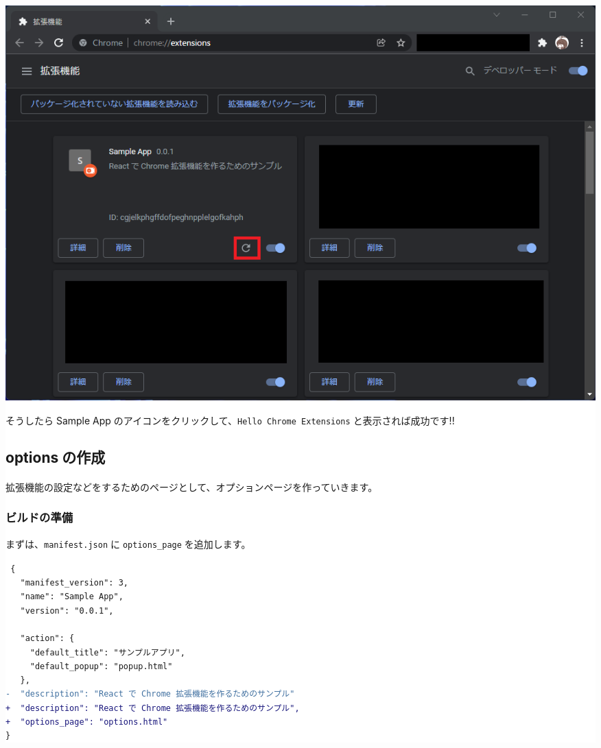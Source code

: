 ![](/images/creating-chrome-extensions-with-react/reload_sample_app.png)

そうしたら Sample App のアイコンをクリックして、`Hello Chrome Extensions` と表示されば成功です!!


## options の作成

拡張機能の設定などをするためのページとして、オプションページを作っていきます。

### ビルドの準備

まずは、`manifest.json` に `options_page` を追加します。

```diff json:manifest.json
 {
   "manifest_version": 3,
   "name": "Sample App",
   "version": "0.0.1",

   "action": {
     "default_title": "サンプルアプリ",
     "default_popup": "popup.html"
   },
-  "description": "React で Chrome 拡張機能を作るためのサンプル"
+  "description": "React で Chrome 拡張機能を作るためのサンプル",
+  "options_page": "options.html"
}
```
